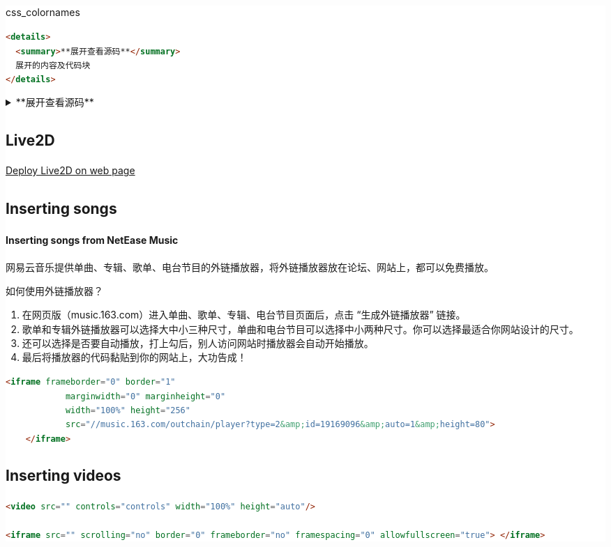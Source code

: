<a herf="https://www.w3school.com.cn/cssref/css_colornames.asp">css_colornames</a>

```html
<details>
  <summary>**展开查看源码**</summary>
  展开的内容及代码块
</details>
```
<details><summary>**展开查看源码**</summary></details>

## Live2D

[Deploy Live2D on web page](https://lzzmm.github.io/2020/02/21/Web-Page-Live2D/)

##  Inserting songs
#### Inserting songs from NetEase Music

网易云音乐提供单曲、专辑、歌单、电台节目的外链播放器，将外链播放器放在论坛、网站上，都可以免费播放。

如何使用外链播放器？
1. 在网页版（music.163.com）进入单曲、歌单、专辑、电台节目页面后，点击 “生成外链播放器” 链接。
2. 歌单和专辑外链播放器可以选择大中小三种尺寸，单曲和电台节目可以选择中小两种尺寸。你可以选择最适合你网站设计的尺寸。
3. 还可以选择是否要自动播放，打上勾后，别人访问网站时播放器会自动开始播放。
4. 最后将播放器的代码黏贴到你的网站上，大功告成！

```html
<iframe frameborder="0" border="1" 
            marginwidth="0" marginheight="0"
            width="100%" height="256" 
            src="//music.163.com/outchain/player?type=2&amp;id=19169096&amp;auto=1&amp;height=80">
    </iframe>
```


<iframe frameborder="0" border="1" 
            marginwidth="0" marginheight="0"
            width="100%" height="256" 
            src="//music.163.com/outchain/player?type=2&amp;id=28138547&amp;auto=1&amp;height=80">
</iframe>














## Inserting videos
```html
<video src="" controls="controls" width="100%" height="auto"/>

<iframe src="" scrolling="no" border="0" frameborder="no" framespacing="0" allowfullscreen="true"> </iframe>
```

